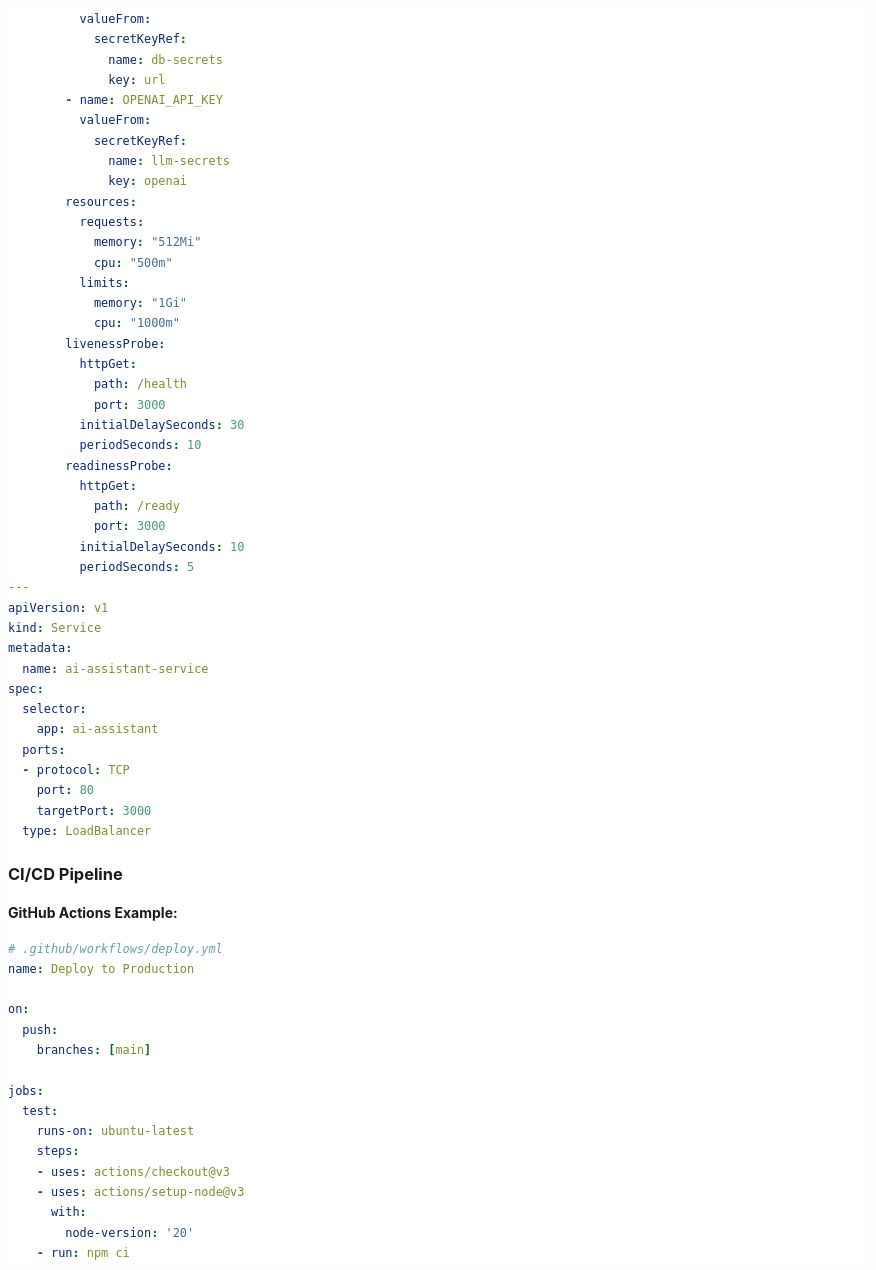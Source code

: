 ```yaml
          valueFrom:
            secretKeyRef:
              name: db-secrets
              key: url
        - name: OPENAI_API_KEY
          valueFrom:
            secretKeyRef:
              name: llm-secrets
              key: openai
        resources:
          requests:
            memory: "512Mi"
            cpu: "500m"
          limits:
            memory: "1Gi"
            cpu: "1000m"
        livenessProbe:
          httpGet:
            path: /health
            port: 3000
          initialDelaySeconds: 30
          periodSeconds: 10
        readinessProbe:
          httpGet:
            path: /ready
            port: 3000
          initialDelaySeconds: 10
          periodSeconds: 5
---
apiVersion: v1
kind: Service
metadata:
  name: ai-assistant-service
spec:
  selector:
    app: ai-assistant
  ports:
  - protocol: TCP
    port: 80
    targetPort: 3000
  type: LoadBalancer
```

### CI/CD Pipeline

**GitHub Actions Example:**

```yaml
# .github/workflows/deploy.yml
name: Deploy to Production

on:
  push:
    branches: [main]

jobs:
  test:
    runs-on: ubuntu-latest
    steps:
    - uses: actions/checkout@v3
    - uses: actions/setup-node@v3
      with:
        node-version: '20'
    - run: npm ci
```